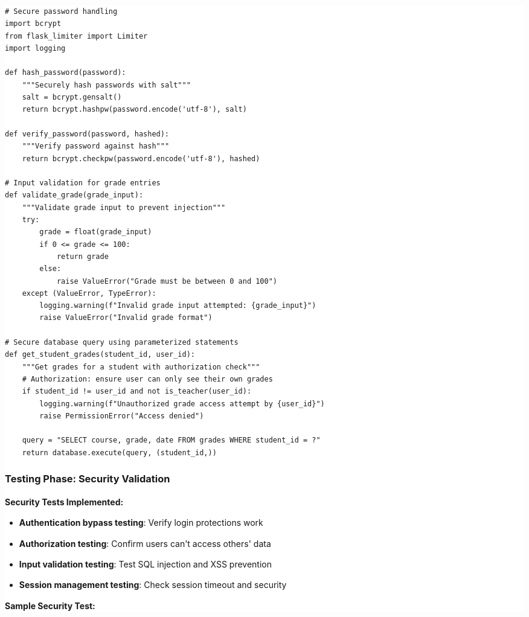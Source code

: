 ```python-template
# Secure password handling
import bcrypt
from flask_limiter import Limiter
import logging

def hash_password(password):
    """Securely hash passwords with salt"""
    salt = bcrypt.gensalt()
    return bcrypt.hashpw(password.encode('utf-8'), salt)

def verify_password(password, hashed):
    """Verify password against hash"""
    return bcrypt.checkpw(password.encode('utf-8'), hashed)

# Input validation for grade entries
def validate_grade(grade_input):
    """Validate grade input to prevent injection"""
    try:
        grade = float(grade_input)
        if 0 <= grade <= 100:
            return grade
        else:
            raise ValueError("Grade must be between 0 and 100")
    except (ValueError, TypeError):
        logging.warning(f"Invalid grade input attempted: {grade_input}")
        raise ValueError("Invalid grade format")

# Secure database query using parameterized statements
def get_student_grades(student_id, user_id):
    """Get grades for a student with authorization check"""
    # Authorization: ensure user can only see their own grades
    if student_id != user_id and not is_teacher(user_id):
        logging.warning(f"Unauthorized grade access attempt by {user_id}")
        raise PermissionError("Access denied")
    
    query = "SELECT course, grade, date FROM grades WHERE student_id = ?"
    return database.execute(query, (student_id,))

```

### Testing Phase: Security Validation

**Security Tests Implemented:**

- **Authentication bypass testing**: Verify login protections work

- **Authorization testing**: Confirm users can't access others' data

- **Input validation testing**: Test SQL injection and XSS prevention

- **Session management testing**: Check session timeout and security

**Sample Security Test:**
